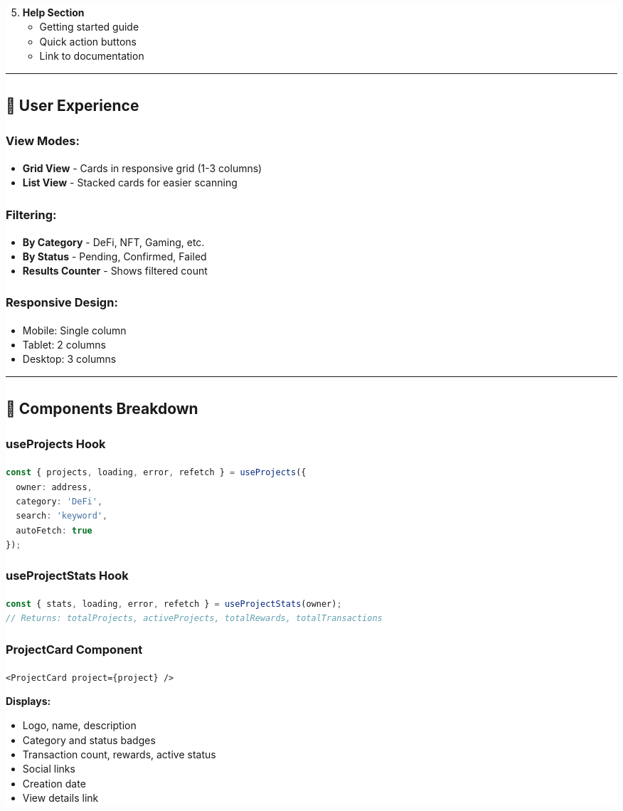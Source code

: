 5. **Help Section**
   - Getting started guide
   - Quick action buttons
   - Link to documentation

---

## 📱 User Experience

### **View Modes:**
- **Grid View** - Cards in responsive grid (1-3 columns)
- **List View** - Stacked cards for easier scanning

### **Filtering:**
- **By Category** - DeFi, NFT, Gaming, etc.
- **By Status** - Pending, Confirmed, Failed
- **Results Counter** - Shows filtered count

### **Responsive Design:**
- Mobile: Single column
- Tablet: 2 columns
- Desktop: 3 columns

---

## 🎨 Components Breakdown

### **useProjects Hook**
```typescript
const { projects, loading, error, refetch } = useProjects({
  owner: address,
  category: 'DeFi',
  search: 'keyword',
  autoFetch: true
});
```

### **useProjectStats Hook**
```typescript
const { stats, loading, error, refetch } = useProjectStats(owner);
// Returns: totalProjects, activeProjects, totalRewards, totalTransactions
```

### **ProjectCard Component**
```tsx
<ProjectCard project={project} />
```
**Displays:**
- Logo, name, description
- Category and status badges
- Transaction count, rewards, active status
- Social links
- Creation date
- View details link
